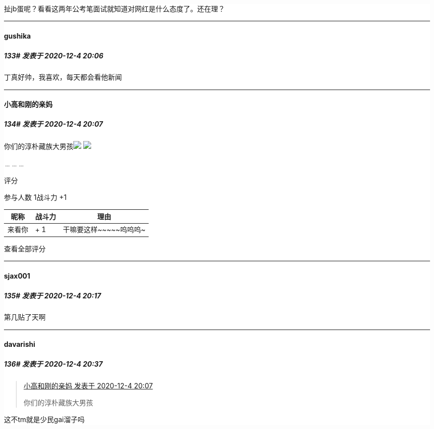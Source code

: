 </blockquote>
扯jb蛋呢？看看这两年公考笔面试就知道对网红是什么态度了。还在理？


-----

####  gushika  
##### 133#       发表于 2020-12-4 20:06


丁真好帅，我喜欢，每天都会看他新闻


-----

####  小高和刚的亲妈  
##### 134#       发表于 2020-12-4 20:07


你们的淳朴藏族大男孩<img src="https://static.saraba1st.com/image/smiley/face2017/037.png" referrerpolicy="no-referrer">
<img src="https://p.sda1.dev/0/e98a82b6598a5708943f82fdecde4669/img-2e3f50df91929a6a8bd0aeda1cd3cd19.jpg" referrerpolicy="no-referrer">


﹍﹍﹍

评分


 参与人数 1战斗力 +1

|昵称|战斗力|理由|
|----|---|---|
| 来看你| + 1|干嘛要这样~~~~~呜呜呜~|


查看全部评分


-----

####  sjax001  
##### 135#       发表于 2020-12-4 20:17


第几贴了天啊


-----

####  davarishi  
##### 136#       发表于 2020-12-4 20:37


<blockquote><a href="httphttps://bbs.saraba1st.com/2b/forum.php?mod=redirect&amp;goto=findpost&amp;pid=49611848&amp;ptid=1975703" target="_blank">小高和刚的亲妈 发表于 2020-12-4 20:07</a>

你们的淳朴藏族大男孩</blockquote>
这不tm就是少民gai溜子吗

